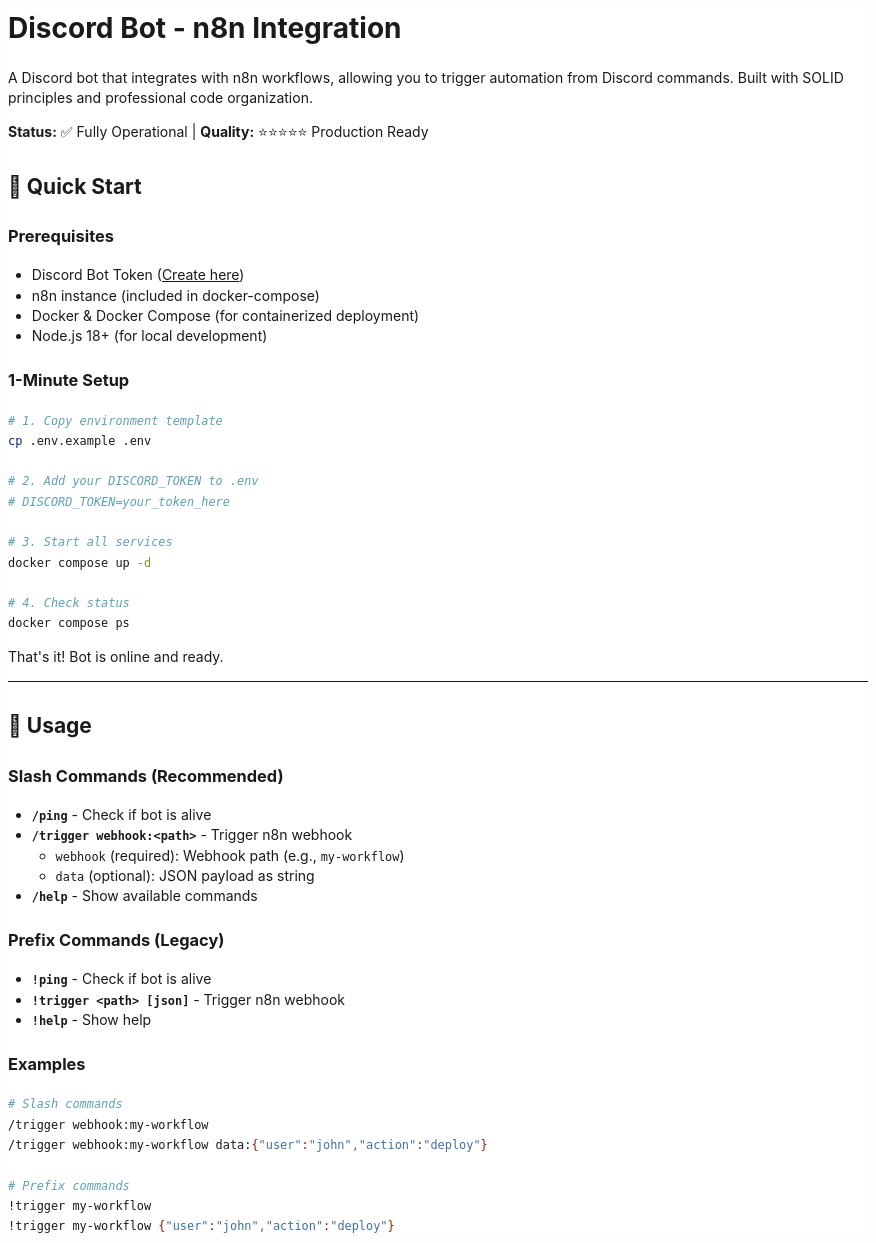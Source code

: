 # Discord Bot - n8n Integration

A Discord bot that integrates with n8n workflows, allowing you to trigger automation from Discord commands. Built with SOLID principles and professional code organization.

**Status:** ✅ Fully Operational | **Quality:** ⭐⭐⭐⭐⭐ Production Ready

## 🚀 Quick Start

### Prerequisites
- Discord Bot Token ([Create here](https://discord.com/developers/applications))
- n8n instance (included in docker-compose)
- Docker & Docker Compose (for containerized deployment)
- Node.js 18+ (for local development)

### 1-Minute Setup
```bash
# 1. Copy environment template
cp .env.example .env

# 2. Add your DISCORD_TOKEN to .env
# DISCORD_TOKEN=your_token_here

# 3. Start all services
docker compose up -d

# 4. Check status
docker compose ps
```

That's it! Bot is online and ready.

---

## 📖 Usage

### Slash Commands (Recommended)
- **`/ping`** - Check if bot is alive
- **`/trigger webhook:<path>`** - Trigger n8n webhook
  - `webhook` (required): Webhook path (e.g., `my-workflow`)
  - `data` (optional): JSON payload as string
- **`/help`** - Show available commands

### Prefix Commands (Legacy)
- **`!ping`** - Check if bot is alive
- **`!trigger <path> [json]`** - Trigger n8n webhook
- **`!help`** - Show help

### Examples
```bash
# Slash commands
/trigger webhook:my-workflow
/trigger webhook:my-workflow data:{"user":"john","action":"deploy"}

# Prefix commands
!trigger my-workflow
!trigger my-workflow {"user":"john","action":"deploy"}
```
